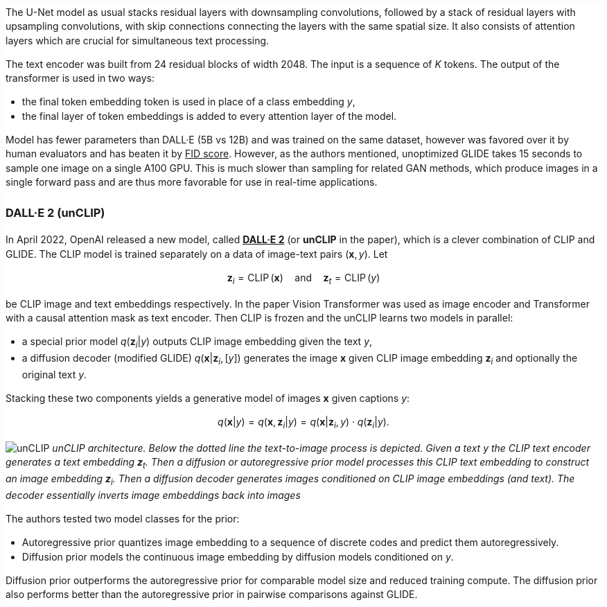 The U-Net model as usual stacks residual layers with downsampling convolutions, followed by a stack of residual layers with upsampling convolutions, with skip connections connecting the layers with the same spatial size. It also consists of attention layers which are crucial for simultaneous text processing.

The text encoder was built from 24 residual blocks of width 2048. The input is a sequence of $K$ tokens. The output of the transformer is used in two ways:

- the final token embedding token is used in place of a class embedding $y$,
- the final layer of token embeddings is added to every attention layer of the model.

Model has fewer parameters than DALL·E (5B vs 12B) and was trained on the same dataset, however was favored over it by human evaluators and has beaten it by [FID score](https://en.wikipedia.org/wiki/Fr%C3%A9chet_inception_distance). However, as the authors mentioned, unoptimized GLIDE takes 15 seconds to sample one image on a single A100 GPU. This is much slower than sampling for related GAN methods, which produce images in a single forward pass and are thus more favorable for use in real-time applications.

### DALL·E 2 (unCLIP)

In April 2022, OpenAI released a new model, called [**DALL·E 2**](https://arxiv.org/pdf/2204.06125.pdf) (or **unCLIP** in the paper), which is a clever combination of CLIP and GLIDE. The CLIP model is trained separately on a data of image-text pairs $(\mathbf{x}, y)$. Let

$$\mathbf{z}_i = \operatorname{CLIP}(\mathbf{x}) \quad \text{and} \quad \mathbf{z}_t = \operatorname{CLIP}(y)$$

be CLIP image and text embeddings respectively. In the paper Vision Transformer was used as image encoder and Transformer with a causal attention mask as text encoder. Then CLIP is frozen and the unCLIP learns two models in parallel:

* a special prior model $q(\mathbf{z}_i \vert y)$ outputs CLIP image embedding given the text $y$,
* a diffusion decoder (modified GLIDE) $q(\mathbf{x} \vert \mathbf{z}_i, [y])$ generates the image $\mathbf{x}$ given CLIP image embedding $\mathbf{z}_i$ and optionally the original text $y$.

Stacking these two components yields a generative model of images $\mathbf{x}$ given captions $y$:

$$q(\mathbf{x} \vert y) = q(\mathbf{x}, \mathbf{z}_i \vert y) = q(\mathbf{x} \vert \mathbf{z}_i, y) \cdot q(\mathbf{z}_i \vert y).$$

![unCLIP]({{'/assets/img/unCLIP.png'|relative_url}})
*unCLIP architecture. Below the dotted line the text-to-image process is depicted. Given a text $y$ the CLIP text encoder generates a text embedding $\mathbf{z}_t$. Then a diffusion or autoregressive prior model processes this CLIP text embedding to construct an image embedding $\mathbf{z}_i$. Then a diffusion decoder generates images conditioned on CLIP image embeddings (and text). The decoder essentially inverts image embeddings back into images*

The authors tested two model classes for the prior:

- Autoregressive prior quantizes image embedding to a sequence of discrete codes and predict them autoregressively. 
- Diffusion prior models the continuous image embedding by diffusion models conditioned on $y$.

Diffusion prior outperforms the autoregressive prior for comparable model size and reduced training compute. The diffusion prior also performs better than the autoregressive prior in pairwise comparisons against GLIDE.
